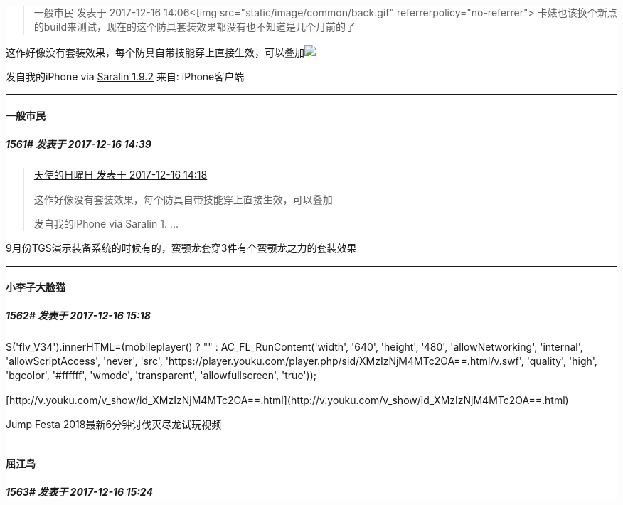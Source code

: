 

<blockquote>一般市民 发表于 2017-12-16 14:06<[img src="static/image/common/back.gif" referrerpolicy="no-referrer">
卡婊也该换个新点的build来测试，现在的这个防具套装效果都没有也不知道是几个月前的了 </blockquote>
这作好像没有套装效果，每个防具自带技能穿上直接生效，可以叠加<img src="https://static.saraba1st.com/image/smiley/face2017/093.png" referrerpolicy="no-referrer">

发自我的iPhone via [Saralin 1.9.2](https://itunes.apple.com/cn/app/saralin/id1086444812)
来自: iPhone客户端







*****

####  一般市民  
##### 1561#       发表于 2017-12-16 14:39



<blockquote><a href="httphttps://bbs.saraba1st.com/2b/forum.php?mod=redirect&amp;goto=findpost&amp;pid=38000108&amp;ptid=1515235" target="_blank">天使的日曜日 发表于 2017-12-16 14:18</a>

这作好像没有套装效果，每个防具自带技能穿上直接生效，可以叠加


发自我的iPhone via Saralin 1. ...</blockquote>
9月份TGS演示装备系统的时候有的，蛮颚龙套穿3件有个蛮颚龙之力的套装效果







*****

####  小李子大脸猫  
##### 1562#       发表于 2017-12-16 15:18



$('flv_V34').innerHTML=(mobileplayer() ? "" : AC_FL_RunContent('width', '640', 'height', '480', 'allowNetworking', 'internal', 'allowScriptAccess', 'never', 'src', 'https://player.youku.com/player.php/sid/XMzIzNjM4MTc2OA==.html/v.swf', 'quality', 'high', 'bgcolor', '#ffffff', 'wmode', 'transparent', 'allowfullscreen', 'true'));

[http://v.youku.com/v_show/id_XMzIzNjM4MTc2OA==.html](http://v.youku.com/v_show/id_XMzIzNjM4MTc2OA==.html)


Jump Festa 2018最新6分钟讨伐灭尽龙试玩视频







*****

####  屈江鸟  
##### 1563#       发表于 2017-12-16 15:24

